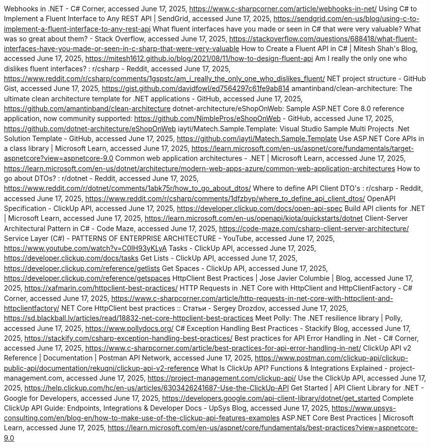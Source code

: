 Webhooks in .NET - C# Corner, accessed June 17, 2025, https://www.c-sharpcorner.com/article/webhooks-in-net/
Using C# to Implement a Fluent Interface to Any REST API | SendGrid, accessed June 17, 2025, https://sendgrid.com/en-us/blog/using-c-to-implement-a-fluent-interface-to-any-rest-api
What fluent interfaces have you made or seen in C# that were very valuable? What was so great about them? - Stack Overflow, accessed June 17, 2025, https://stackoverflow.com/questions/688418/what-fluent-interfaces-have-you-made-or-seen-in-c-sharp-that-were-very-valuable
How to Create a Fluent API in C# | Mitesh Shah's Blog, accessed June 17, 2025, https://mitesh1612.github.io/blog/2021/08/11/how-to-design-fluent-api
Am I really the only one who dislikes fluent interfaces? : r/csharp - Reddit, accessed June 17, 2025, https://www.reddit.com/r/csharp/comments/1gspstc/am_i_really_the_only_one_who_dislikes_fluent/
NET project structure - GitHub Gist, accessed June 17, 2025, https://gist.github.com/davidfowl/ed7564297c61fe9ab814
amantinband/clean-architecture: The ultimate clean architecture template for .NET applications - GitHub, accessed June 17, 2025, https://github.com/amantinband/clean-architecture
dotnet-architecture/eShopOnWeb: Sample ASP.NET Core 8.0 reference application, now community supported: https://github.com/NimblePros/eShopOnWeb - GitHub, accessed June 17, 2025, https://github.com/dotnet-architecture/eShopOnWeb
iayti/Matech.Sample.Template: Visual Studio Sample Multi Projects .Net Solution Template - GitHub, accessed June 17, 2025, https://github.com/iayti/Matech.Sample.Template
Use ASP.NET Core APIs in a class library | Microsoft Learn, accessed June 17, 2025, https://learn.microsoft.com/en-us/aspnet/core/fundamentals/target-aspnetcore?view=aspnetcore-9.0
Common web application architectures - .NET | Microsoft Learn, accessed June 17, 2025, https://learn.microsoft.com/en-us/dotnet/architecture/modern-web-apps-azure/common-web-application-architectures
How to go about DTOs? : r/dotnet - Reddit, accessed June 17, 2025, https://www.reddit.com/r/dotnet/comments/1abk75r/how_to_go_about_dtos/
Where to define API Client DTO's : r/csharp - Reddit, accessed June 17, 2025, https://www.reddit.com/r/csharp/comments/1dfzbyp/where_to_define_api_client_dtos/
OpenAPI Specification - ClickUp API, accessed June 17, 2025, https://developer.clickup.com/docs/open-api-spec
Build API clients for .NET | Microsoft Learn, accessed June 17, 2025, https://learn.microsoft.com/en-us/openapi/kiota/quickstarts/dotnet
Client-Server Architectural Pattern in C# - Code Maze, accessed June 17, 2025, https://code-maze.com/csharp-client-server-architecture/
Service Layer (C#) - PATTERNS OF ENTERPRISE ARCHITECTURE - YouTube, accessed June 17, 2025, https://www.youtube.com/watch?v=C0IH93yKLyA
Tasks - ClickUp API, accessed June 17, 2025, https://developer.clickup.com/docs/tasks
Get Lists - ClickUp API, accessed June 17, 2025, https://developer.clickup.com/reference/getlists
Get Spaces - ClickUp API, accessed June 17, 2025, https://developer.clickup.com/reference/getspaces
HttpClient Best Practices | Jose Javier Columbie | Blog, accessed June 17, 2025, https://xafmarin.com/httpclient-best-practices/
HTTP Requests in .NET Core with HttpClient and HttpClientFactory - C# Corner, accessed June 17, 2025, https://www.c-sharpcorner.com/article/http-requests-in-net-core-with-httpclient-and-httpclientfactory/
NET Core HttpClient best practices :: Статьи - Sergey Drozdov, accessed June 17, 2025, https://sd.blackball.lv/articles/read/18832-net-core-httpclient-best-practices
Meet Polly: The .NET resilience library | Polly, accessed June 17, 2025, https://www.pollydocs.org/
C# Exception Handling Best Practices - Stackify Blog, accessed June 17, 2025, https://stackify.com/csharp-exception-handling-best-practices/
Best practices for API Error Handling in .Net - C# Corner, accessed June 17, 2025, https://www.c-sharpcorner.com/article/best-practices-for-api-error-handling-in-net/
ClickUp API v2 Reference | Documentation | Postman API Network, accessed June 17, 2025, https://www.postman.com/clickup-api/clickup-public-api/documentation/rekuqnj/clickup-api-v2-reference
What Is ClickUp API? Functions & Integrations Explained - project-management.com, accessed June 17, 2025, https://project-management.com/clickup-api/
Use the ClickUp API, accessed June 17, 2025, https://help.clickup.com/hc/en-us/articles/6303426241687-Use-the-ClickUp-API
Get Started | API Client Library for .NET - Google for Developers, accessed June 17, 2025, https://developers.google.com/api-client-library/dotnet/get_started
Complete ClickUp API Guide: Endpoints, Integrations & Developer Docs - UpSys Blog, accessed June 17, 2025, https://www.upsys-consulting.com/en/blog-en/how-to-make-use-of-the-clickup-api-features-examples
ASP.NET Core Best Practices | Microsoft Learn, accessed June 17, 2025, https://learn.microsoft.com/en-us/aspnet/core/fundamentals/best-practices?view=aspnetcore-9.0